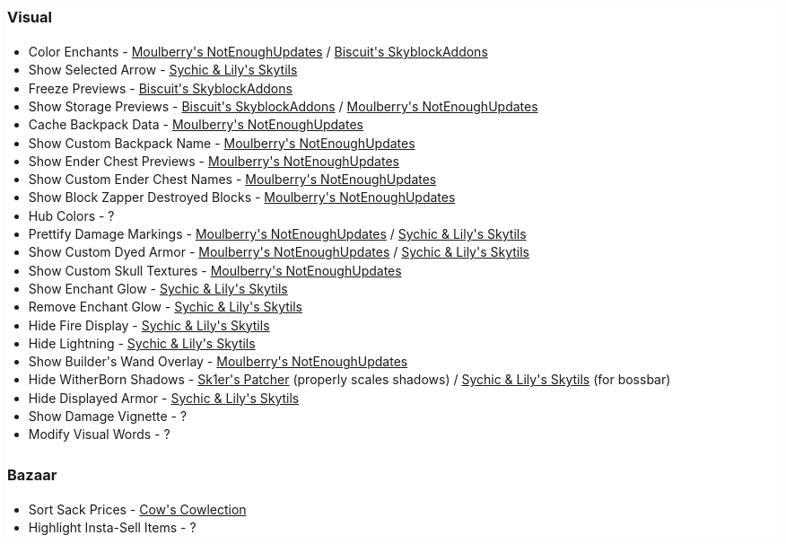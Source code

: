 ### Visual

* Color Enchants - [Moulberry's NotEnoughUpdates](https://github.com/Moulberry/NotEnoughUpdates/releases/latest) / [Biscuit's SkyblockAddons](https://github.com/BiscuitDevelopment/SkyblockAddons/releases/latest)
* Show Selected Arrow - [Sychic & Lily's Skytils](https://github.com/Skytils/SkytilsMod/releases/latest)
* Freeze Previews - [Biscuit's SkyblockAddons](https://github.com/BiscuitDevelopment/SkyblockAddons/releases/latest)
* Show Storage Previews - [Biscuit's SkyblockAddons](https://github.com/BiscuitDevelopment/SkyblockAddons/releases/latest) / [Moulberry's NotEnoughUpdates](https://github.com/Moulberry/NotEnoughUpdates/releases/latest)
* Cache Backpack Data - [Moulberry's NotEnoughUpdates](https://github.com/Moulberry/NotEnoughUpdates/releases/latest)
* Show Custom Backpack Name - [Moulberry's NotEnoughUpdates](https://github.com/Moulberry/NotEnoughUpdates/releases/latest)
* Show Ender Chest Previews - [Moulberry's NotEnoughUpdates](https://github.com/Moulberry/NotEnoughUpdates/releases/latest)
* Show Custom Ender Chest Names - [Moulberry's NotEnoughUpdates](https://github.com/Moulberry/NotEnoughUpdates/releases/latest)
* Show Block Zapper Destroyed Blocks - [Moulberry's NotEnoughUpdates](https://github.com/Moulberry/NotEnoughUpdates/releases/latest)
* Hub Colors - ?
* Prettify Damage Markings - [Moulberry's NotEnoughUpdates](https://github.com/Moulberry/NotEnoughUpdates/releases/latest) / [Sychic & Lily's Skytils](https://github.com/Skytils/SkytilsMod/releases/latest)
* Show Custom Dyed Armor - [Moulberry's NotEnoughUpdates](https://github.com/Moulberry/NotEnoughUpdates/releases/latest) / [Sychic & Lily's Skytils](https://github.com/Skytils/SkytilsMod/releases/latest)
* Show Custom Skull Textures - [Moulberry's NotEnoughUpdates](https://github.com/Moulberry/NotEnoughUpdates/releases/latest)
* Show Enchant Glow - [Sychic & Lily's Skytils](https://github.com/Skytils/SkytilsMod/releases/latest)
* Remove Enchant Glow - [Sychic & Lily's Skytils](https://github.com/Skytils/SkytilsMod/releases/latest)
* Hide Fire Display - [Sychic & Lily's Skytils](https://github.com/Skytils/SkytilsMod/releases/latest)
* Hide Lightning - [Sychic & Lily's Skytils](https://github.com/Skytils/SkytilsMod/releases/latest)
* Show Builder's Wand Overlay - [Moulberry's NotEnoughUpdates](https://github.com/Moulberry/NotEnoughUpdates/releases/latest)
* Hide WitherBorn Shadows - [Sk1er's Patcher](https://sk1er.club/mods/patcher) (properly scales shadows) / [Sychic & Lily's Skytils](https://github.com/Skytils/SkytilsMod/releases/latest) (for bossbar)
* Hide Displayed Armor - [Sychic & Lily's Skytils](https://github.com/Skytils/SkytilsMod/releases/latest)
* Show Damage Vignette - ?
* Modify Visual Words - ?

### Bazaar

* Sort Sack Prices - [Cow's Cowlection](https://github.com/cow-mc/Cowlection/releases/latest)
* Highlight Insta-Sell Items - ?
